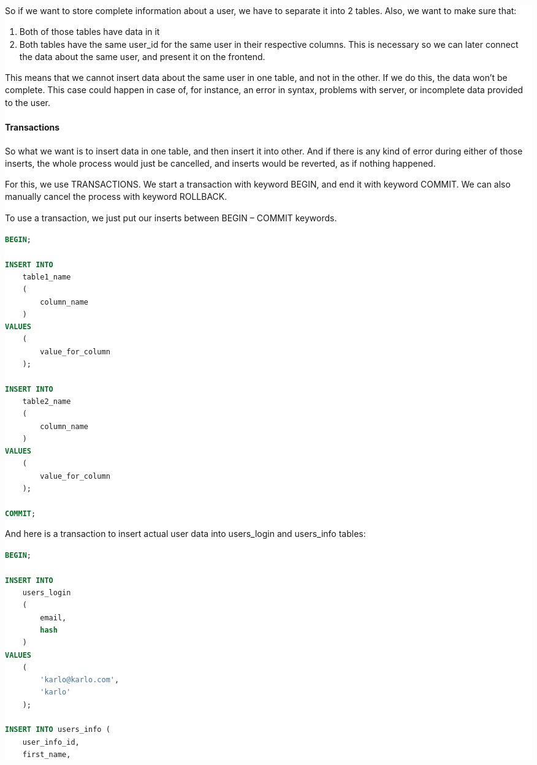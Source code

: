 So if we want to store complete information about a user, we have to separate it into 2 tables. Also, we want to make sure that:

1. Both of those tables have data in it
2. Both tables have the same user_id for the same user in their respective columns. This is necessary so we can later connect the data about the same user, and present it on the frontend.

This means that we cannot insert data about the same user in one table, and not in the other. If we do this, the data won’t be complete. This case could happen in case of, for instance, an error in syntax, problems with server, or incomplete data provided to the user.

#### Transactions

So what we want is to insert data in one table, and then insert it into other. And if there is any kind of error during either of those inserts, the whole process would just be cancelled, and inserts would be reverted, as if nothing happened.

For this, we use TRANSACTIONS. We start a transaction with keyword BEGIN, and end it with keyword COMMIT. We can also manually cancel the process with keyword ROLLBACK.

To use a transaction, we just put our inserts between BEGIN – COMMIT keywords.

```sql
BEGIN;

INSERT INTO
    table1_name
    (
        column_name
    )
VALUES
    (
        value_for_column
    );

INSERT INTO
    table2_name
    (
        column_name
    )
VALUES
    (
        value_for_column
    );

COMMIT;
```

And here is a transaction to insert actual user data into users_login and users_info tables:

```sql
BEGIN;

INSERT INTO
    users_login
    (
        email,
        hash
    )
VALUES
    (
        'karlo@karlo.com',
        'karlo'
    );

INSERT INTO users_info (
    user_info_id,
    first_name,
```